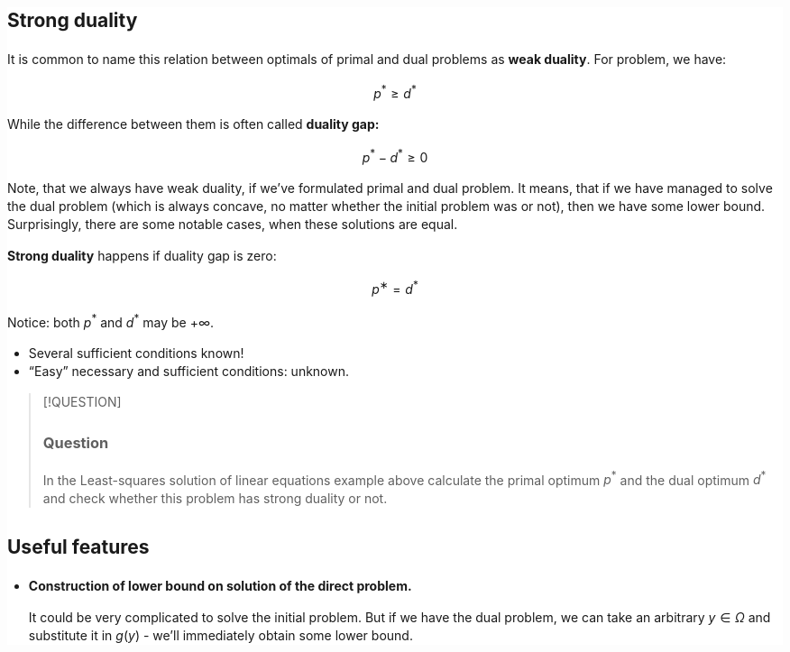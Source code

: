 ## Strong duality

It is common to name this relation between optimals of primal and dual
problems as **weak duality**. For problem, we have:

$$
p^* \geq d^*
$$

While the difference between them is often called **duality gap:**

$$
p^* - d^* \geq 0
$$

Note, that we always have weak duality, if we’ve formulated primal and
dual problem. It means, that if we have managed to solve the dual
problem (which is always concave, no matter whether the initial problem
was or not), then we have some lower bound. Surprisingly, there are some
notable cases, when these solutions are equal.

**Strong duality** happens if duality gap is zero:

$$
p^∗ = d^*
$$

Notice: both $p^*$ and $d^*$ may be $+ \infty$.

- Several sufficient conditions known!
- “Easy” necessary and sufficient conditions: unknown.

> [!QUESTION]
>
> ### Question
>
> <div>
>
> <div class="callout-question">
>
> In the Least-squares solution of linear equations example above
> calculate the primal optimum $p^*$ and the dual optimum $d^*$ and
> check whether this problem has strong duality or not.
>
> </div>
>
> </div>

## Useful features

- **Construction of lower bound on solution of the direct problem.**

  It could be very complicated to solve the initial problem. But if we
  have the dual problem, we can take an arbitrary $y \in \Omega$ and
  substitute it in $g(y)$ - we’ll immediately obtain some lower bound.
